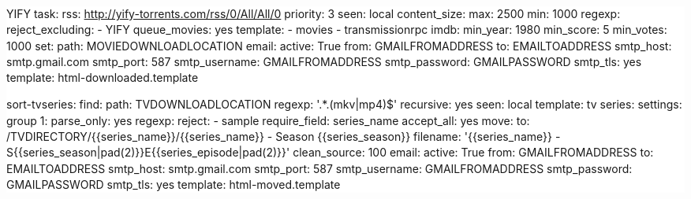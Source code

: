   YIFY task:
    rss: http://yify-torrents.com/rss/0/All/All/0
    priority: 3
    seen: local
    content_size: 
      max: 2500
      min: 1000
    regexp:
      reject_excluding: 
        - YIFY
    queue_movies: yes
    template: 
      - movies
      - transmissionrpc
    imdb:
      min_year: 1980
      min_score: 5
      min_votes: 1000
    set:
      path: MOVIEDOWNLOADLOCATION
    email:
      active: True
      from: GMAILFROMADDRESS
      to: EMAILTOADDRESS
      smtp_host: smtp.gmail.com
      smtp_port: 587
      smtp_username: GMAILFROMADDRESS
      smtp_password: GMAILPASSWORD
      smtp_tls: yes
      template: html-downloaded.template

  sort-tvseries:
    find:
      path: TVDOWNLOADLOCATION
      regexp: '.*\.(mkv|mp4)$'
      recursive: yes
    seen: local
    template: tv
    series:
      settings:
        group 1:
          parse_only: yes
    regexp:
      reject: 
        - sample
    require_field: series_name
    accept_all: yes
    move:
      to: /TVDIRECTORY/{{series_name}}/{{series_name}} - Season {{series_season}}
      filename: '{{series_name}} - S{{series_season|pad(2)}}E{{series_episode|pad(2)}}'
      clean_source: 100
    email:
      active: True
      from: GMAILFROMADDRESS
      to: EMAILTOADDRESS
      smtp_host: smtp.gmail.com
      smtp_port: 587
      smtp_username: GMAILFROMADDRESS
      smtp_password: GMAILPASSWORD
      smtp_tls: yes
      template: html-moved.template
